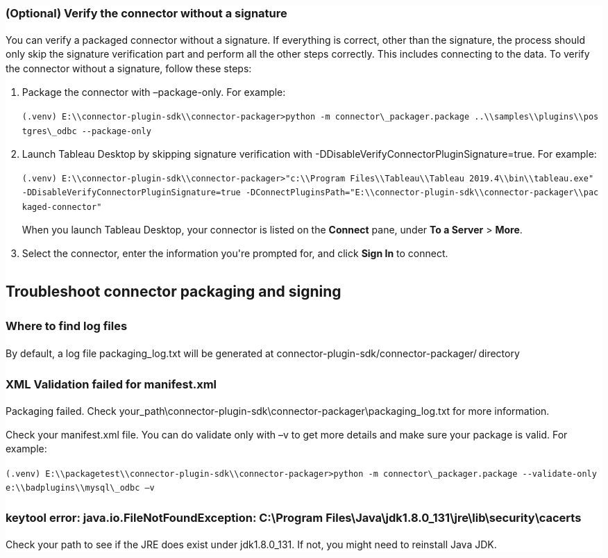 ### (Optional) Verify the connector without a signature

You can verify a packaged connector without a signature. If everything is correct, other than the signature, the process should only skip the signature verification part and perform all the other steps correctly. This includes connecting to the data. To verify the connector without a signature, follow these steps:

1.  Package the connector with –package-only. For example:

    ```
    (.venv) E:\\connector-plugin-sdk\\connector-packager>python -m connector\_packager.package ..\\samples\\plugins\\postgres\_odbc --package-only
    ```

1.  Launch Tableau Desktop by skipping signature verification with -DDisableVerifyConnectorPluginSignature=true. For example:

    ```
    (.venv) E:\\connector-plugin-sdk\\connector-packager>"c:\\Program Files\\Tableau\\Tableau 2019.4\\bin\\tableau.exe" -DDisableVerifyConnectorPluginSignature=true -DConnectPluginsPath="E:\\connector-plugin-sdk\\connector-packager\\packaged-connector"
    ```
    When you launch Tableau Desktop, your connector is listed on the **Connect** pane, under **To a Server** > **More**.

1.  Select the connector, enter the information you're prompted for, and click **Sign In** to connect. 

## Troubleshoot connector packaging and signing


### Where to find log files 

By default, a log file packaging\_log.txt will be generated at connector-plugin-sdk/connector-packager/ directory 

### XML Validation failed for manifest.xml  

Packaging failed. Check your\_path\\connector-plugin-sdk\\connector-packager\\packaging\_log.txt for more information. 

Check your manifest.xml file. You can do validate only with –v to get more details and make sure your package is valid. For example: 

```
(.venv) E:\\packagetest\\connector-plugin-sdk\\connector-packager>python -m connector\_packager.package --validate-only e:\\badplugins\\mysql\_odbc –v 
```

### keytool error: java.io.FileNotFoundException: C:\\Program Files\\Java\\jdk1.8.0\_131\\jre\\lib\\security\\cacerts 

Check your path to see if the JRE does exist under jdk1.8.0\_131. If not, you might need to reinstall Java JDK.
